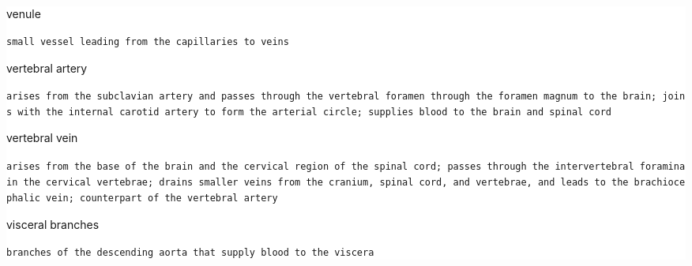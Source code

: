 venule

    small vessel leading from the capillaries to veins

vertebral artery

    arises from the subclavian artery and passes through the vertebral foramen through the foramen magnum to the brain; joins with the internal carotid artery to form the arterial circle; supplies blood to the brain and spinal cord

vertebral vein

    arises from the base of the brain and the cervical region of the spinal cord; passes through the intervertebral foramina in the cervical vertebrae; drains smaller veins from the cranium, spinal cord, and vertebrae, and leads to the brachiocephalic vein; counterpart of the vertebral artery

visceral branches

    branches of the descending aorta that supply blood to the viscera

